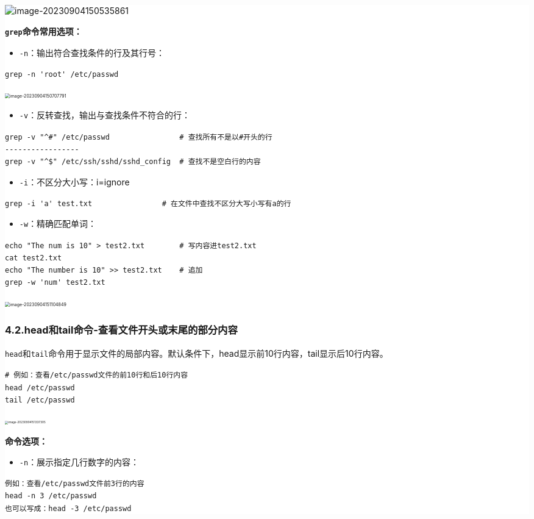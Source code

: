![image-20230904150535861](https://gitee.com/zou_tangrui/note-pic/raw/master/img/202309041505946.png)

**`grep`命令常用选项：**

- `-n`：输出符合查找条件的行及其行号：

```shell
grep -n 'root' /etc/passwd
```

<img src="https://gitee.com/zou_tangrui/note-pic/raw/master/img/202309041507920.png" alt="image-20230904150707791" style="zoom: 50%;" />

- `-v`：反转查找，输出与查找条件不符合的行：

```shell
grep -v "^#" /etc/passwd				# 查找所有不是以#开头的行
-----------------
grep -v "^$" /etc/ssh/sshd/sshd_config	# 查找不是空白行的内容
```

- `-i`：不区分大小写：i=ignore

```shell
grep -i 'a' test.txt				# 在文件中查找不区分大写小写有a的行
```

- `-w`：精确匹配单词：

```shell
echo "The num is 10" > test2.txt		# 写内容进test2.txt
cat test2.txt
echo "The number is 10" >> test2.txt	# 追加
grep -w 'num' test2.txt
```

<img src="https://gitee.com/zou_tangrui/note-pic/raw/master/img/202309041511000.png" alt="image-20230904151104849" style="zoom:50%;" />

### 4.2.head和tail命令-查看文件开头或末尾的部分内容

​	`head`和`tail`命令用于显示文件的局部内容。默认条件下，head显示前10行内容，tail显示后10行内容。

```shell
# 例如：查看/etc/passwd文件的前10行和后10行内容
head /etc/passwd
tail /etc/passwd
```

<img src="https://gitee.com/zou_tangrui/note-pic/raw/master/img/202309041513522.png" alt="image-20230904151337305" style="zoom:33%;" />

**命令选项：**

- `-n`：展示指定几行数字的内容：

```shell
例如：查看/etc/passwd文件前3行的内容
head -n 3 /etc/passwd
也可以写成：head -3 /etc/passwd
```
